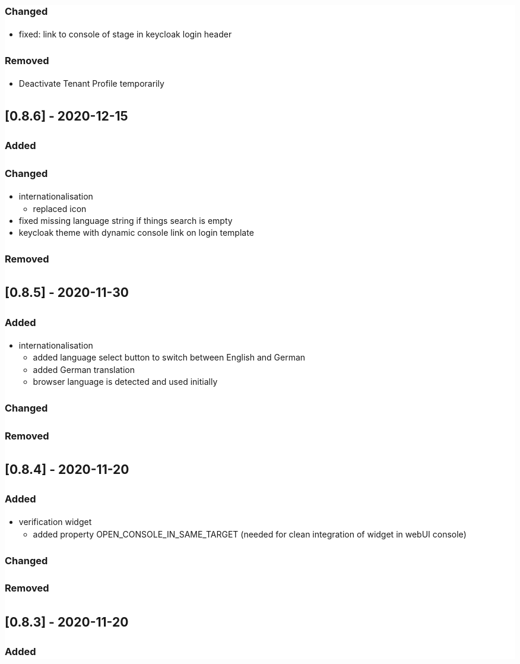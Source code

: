 ### Changed
- fixed: link to console of stage in keycloak login header

### Removed
- Deactivate Tenant Profile temporarily

## [0.8.6] - 2020-12-15

### Added

### Changed
- internationalisation
  * replaced icon
- fixed missing language string if things search is empty
- keycloak theme with dynamic console link on login template

### Removed

## [0.8.5] - 2020-11-30

### Added
- internationalisation
  * added language select button to switch between English and German
  * added German translation
  * browser language is detected and used initially

### Changed

### Removed

## [0.8.4] - 2020-11-20

### Added
- verification widget
    * added property OPEN_CONSOLE_IN_SAME_TARGET (needed for clean integration of widget in webUI console)

### Changed

### Removed

## [0.8.3] - 2020-11-20

### Added
